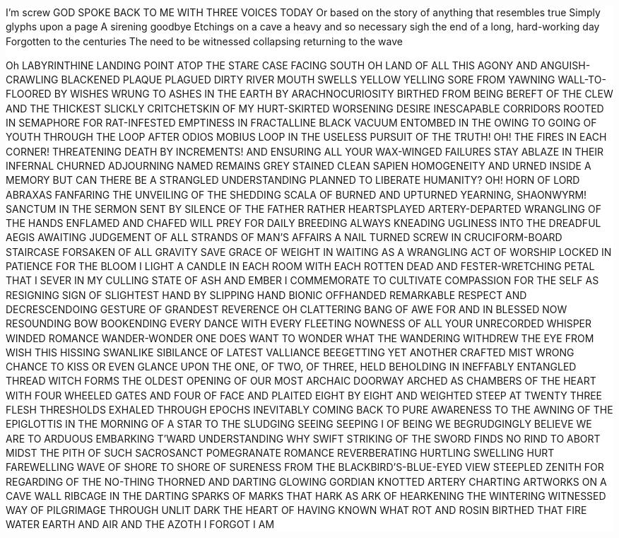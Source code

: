 I’m screw
GOD SPOKE BACK TO ME WITH THREE VOICES TODAY
Or based on the story of anything that resembles true 
Simply glyphs upon a page 
A
sirening
goodbye
Etchings on a cave 
a heavy and so necessary sigh
the end of a long, hard-working day
Forgotten to the centuries
The need to be witnessed collapsing
returning to    the wave





Oh LABYRINTHINE LANDING POINT ATOP THE STARE CASE FACING SOUTH OH LAND OF ALL THIS AGONY AND ANGUISH-CRAWLING BLACKENED PLAQUE PLAGUED DIRTY RIVER MOUTH SWELLS YELLOW YELLING SORE FROM YAWNING WALL-TO-FLOORED BY WISHES WRUNG TO ASHES IN THE EARTH BY ARACHNOCURIOSITY BIRTHED FROM BEING BEREFT OF THE CLEW AND THE THICKEST SLICKLY CRITCHETSKIN OF MY HURT-SKIRTED WORSENING DESIRE INESCAPABLE CORRIDORS ROOTED IN SEMAPHORE FOR RAT-INFESTED EMPTINESS IN FRACTALLINE BLACK VACUUM ENTOMBED IN THE OWING TO GOING OF YOUTH THROUGH THE LOOP AFTER ODIOS MOBIUS LOOP IN THE USELESS PURSUIT OF THE TRUTH! OH!
THE FIRES IN EACH CORNER!
THREATENING DEATH BY INCREMENTS! AND ENSURING ALL YOUR WAX-WINGED FAILURES STAY ABLAZE IN THEIR INFERNAL CHURNED ADJOURNING NAMED REMAINS GREY STAINED CLEAN SAPIEN HOMOGENEITY AND URNED INSIDE A MEMORY
BUT CAN THERE BE
A STRANGLED UNDERSTANDING PLANNED
TO LIBERATE HUMANITY?
OH! HORN OF LORD ABRAXAS FANFARING THE UNVEILING
OF THE SHEDDING SCALA OF BURNED AND UPTURNED YEARNING, SHAONWYRM!
SANCTUM IN THE SERMON SENT BY SILENCE OF THE FATHER RATHER HEARTSPLAYED ARTERY-DEPARTED WRANGLING OF THE HANDS ENFLAMED AND CHAFED WILL PREY FOR DAILY BREEDING ALWAYS KNEADING UGLINESS INTO THE DREADFUL AEGIS
AWAITING JUDGEMENT OF ALL STRANDS OF MAN’S AFFAIRS A NAIL TURNED SCREW IN CRUCIFORM-BOARD STAIRCASE FORSAKEN OF ALL GRAVITY SAVE GRACE OF WEIGHT IN WAITING AS A WRANGLING ACT OF WORSHIP LOCKED IN PATIENCE FOR THE BLOOM I LIGHT A CANDLE IN EACH ROOM WITH EACH ROTTEN DEAD AND FESTER-WRETCHING PETAL THAT I SEVER IN MY CULLING STATE OF ASH AND EMBER I COMMEMORATE TO CULTIVATE COMPASSION FOR THE SELF AS RESIGNING SIGN OF SLIGHTEST HAND BY SLIPPING HAND BIONIC OFFHANDED REMARKABLE RESPECT AND DECRESCENDOING GESTURE OF GRANDEST REVERENCE
OH CLATTERING BANG OF AWE FOR AND IN BLESSED NOW RESOUNDING BOW BOOKENDING EVERY DANCE WITH EVERY FLEETING NOWNESS OF ALL YOUR UNRECORDED WHISPER WINDED ROMANCE WANDER-WONDER ONE DOES WANT TO WONDER WHAT THE WANDERING WITHDREW THE EYE FROM WISH THIS HISSING SWANLIKE SIBILANCE OF LATEST VALLIANCE BEEGETTING YET ANOTHER CRAFTED MIST WRONG CHANCE TO KISS OR EVEN GLANCE UPON THE ONE, OF TWO, OF THREE, HELD BEHOLDING IN INEFFABLY ENTANGLED THREAD WITCH FORMS THE OLDEST OPENING OF OUR MOST ARCHAIC DOORWAY ARCHED AS CHAMBERS OF THE HEART WITH FOUR WHEELED GATES AND FOUR OF FACE AND PLAITED EIGHT BY EIGHT AND WEIGHTED STEEP AT TWENTY THREE FLESH THRESHOLDS EXHALED THROUGH EPOCHS INEVITABLY COMING BACK TO PURE AWARENESS TO THE AWNING OF THE EPIGLOTTIS IN THE MORNING OF A STAR
TO THE SLUDGING SEEING SEEPING I OF BEING WE BEGRUDGINGLY BELIEVE WE ARE TO ARDUOUS EMBARKING T’WARD UNDERSTANDING WHY SWIFT STRIKING OF THE SWORD FINDS NO RIND TO ABORT MIDST THE PITH OF SUCH SACROSANCT POMEGRANATE ROMANCE REVERBERATING HURTLING SWELLING HURT FAREWELLING WAVE OF SHORE TO SHORE OF SURENESS FROM THE BLACKBIRD’S-BLUE-EYED VIEW STEEPLED ZENITH FOR REGARDING OF THE NO-THING THORNED AND DARTING GLOWING GORDIAN KNOTTED ARTERY CHARTING ARTWORKS ON A CAVE WALL RIBCAGE IN THE DARTING SPARKS OF MARKS THAT HARK AS ARK OF HEARKENING THE WINTERING WITNESSED WAY OF PILGRIMAGE THROUGH UNLIT DARK THE HEART OF HAVING KNOWN WHAT ROT AND ROSIN BIRTHED THAT FIRE WATER EARTH AND AIR AND THE AZOTH I FORGOT I AM
